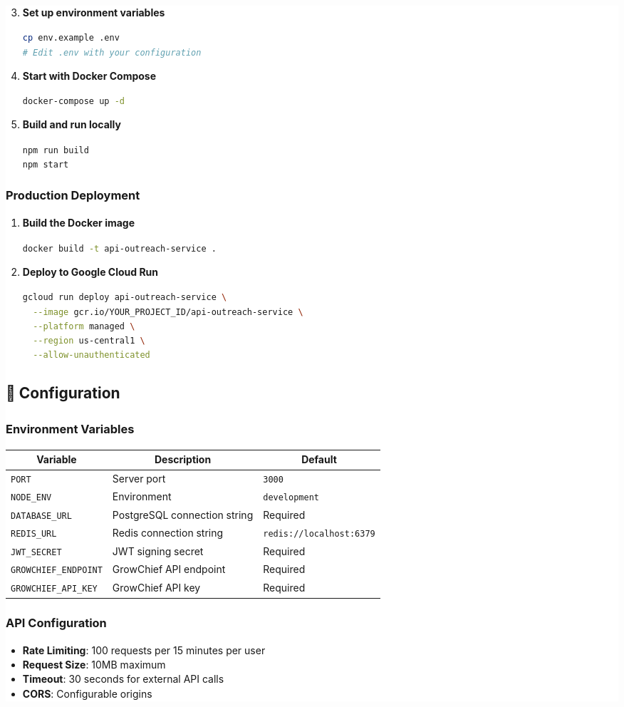 3. **Set up environment variables**
   ```bash
   cp env.example .env
   # Edit .env with your configuration
   ```

4. **Start with Docker Compose**
   ```bash
   docker-compose up -d
   ```

5. **Build and run locally**
   ```bash
   npm run build
   npm start
   ```

### Production Deployment

1. **Build the Docker image**
   ```bash
   docker build -t api-outreach-service .
   ```

2. **Deploy to Google Cloud Run**
   ```bash
   gcloud run deploy api-outreach-service \
     --image gcr.io/YOUR_PROJECT_ID/api-outreach-service \
     --platform managed \
     --region us-central1 \
     --allow-unauthenticated
   ```

## 🔧 Configuration

### Environment Variables

| Variable | Description | Default |
|----------|-------------|---------|
| `PORT` | Server port | `3000` |
| `NODE_ENV` | Environment | `development` |
| `DATABASE_URL` | PostgreSQL connection string | Required |
| `REDIS_URL` | Redis connection string | `redis://localhost:6379` |
| `JWT_SECRET` | JWT signing secret | Required |
| `GROWCHIEF_ENDPOINT` | GrowChief API endpoint | Required |
| `GROWCHIEF_API_KEY` | GrowChief API key | Required |

### API Configuration

- **Rate Limiting**: 100 requests per 15 minutes per user
- **Request Size**: 10MB maximum
- **Timeout**: 30 seconds for external API calls
- **CORS**: Configurable origins
